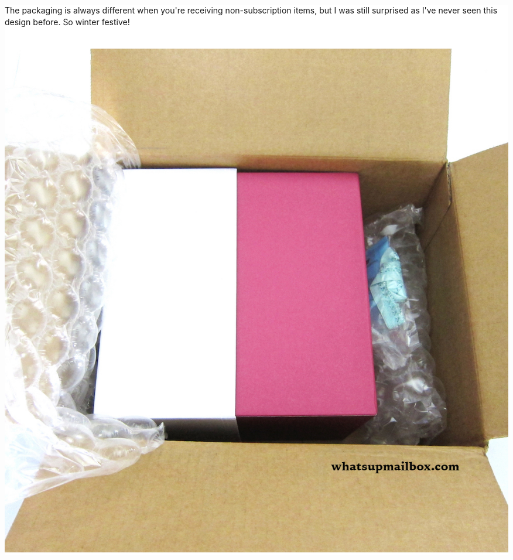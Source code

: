 <p>The packaging is always different when you're receiving non-subscription items, but I was still surprised as I've never seen this design before. So winter festive!</p>

<br>

<center><a href="https://www.birchbox.com/invite/whatsupmailbox" target="_blank">
<img src="/images/BirchboxCharmedLifeOpenPackage.jpg" border="0" style="border:none;max-width:100%;" alt="First Look at Package Unboxing" />
</a></center>
